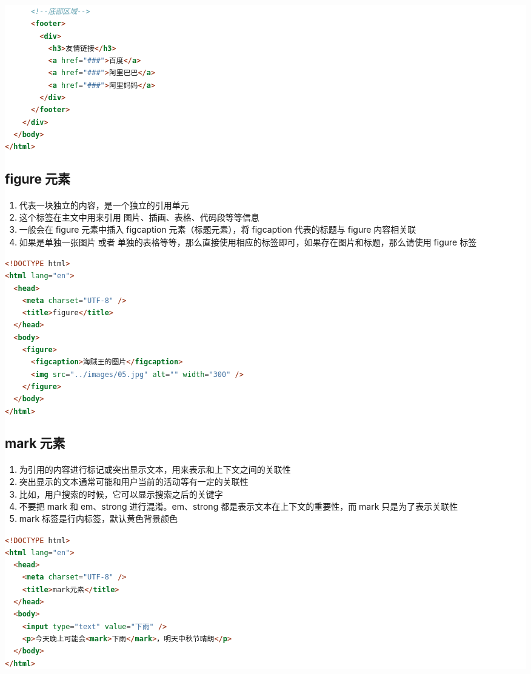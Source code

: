 ```html
      <!--底部区域-->
      <footer>
        <div>
          <h3>友情链接</h3>
          <a href="###">百度</a>
          <a href="###">阿里巴巴</a>
          <a href="###">阿里妈妈</a>
        </div>
      </footer>
    </div>
  </body>
</html>
```

## figure 元素

1. 代表一块独立的内容，是一个独立的引用单元
2. 这个标签在主文中用来引用 图片、插画、表格、代码段等等信息
3. 一般会在 figure 元素中插入 figcaption 元素（标题元素），将 figcaption 代表的标题与 figure 内容相关联
4. 如果是单独一张图片 或者 单独的表格等等，那么直接使用相应的标签即可，如果存在图片和标题，那么请使用 figure 标签

```html
<!DOCTYPE html>
<html lang="en">
  <head>
    <meta charset="UTF-8" />
    <title>figure</title>
  </head>
  <body>
    <figure>
      <figcaption>海贼王的图片</figcaption>
      <img src="../images/05.jpg" alt="" width="300" />
    </figure>
  </body>
</html>
```

## mark 元素

1. 为引用的内容进行标记或突出显示文本，用来表示和上下文之间的关联性
2. 突出显示的文本通常可能和用户当前的活动等有一定的关联性
3. 比如，用户搜索的时候，它可以显示搜索之后的关键字
4. 不要把 mark 和 em、strong 进行混淆。em、strong 都是表示文本在上下文的重要性，而 mark 只是为了表示关联性
5. mark 标签是行内标签，默认黄色背景颜色

```html
<!DOCTYPE html>
<html lang="en">
  <head>
    <meta charset="UTF-8" />
    <title>mark元素</title>
  </head>
  <body>
    <input type="text" value="下雨" />
    <p>今天晚上可能会<mark>下雨</mark>，明天中秋节晴朗</p>
  </body>
</html>
```
